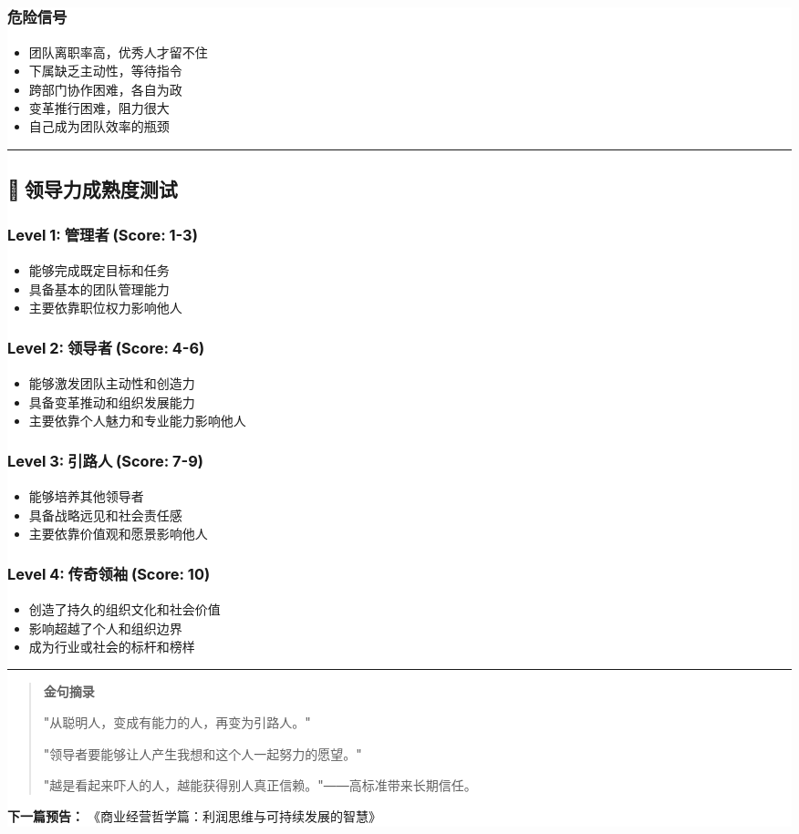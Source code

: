### 危险信号  
- 团队离职率高，优秀人才留不住
- 下属缺乏主动性，等待指令
- 跨部门协作困难，各自为政
- 变革推行困难，阻力很大
- 自己成为团队效率的瓶颈

---

## 🎯 领导力成熟度测试

### Level 1: 管理者 (Score: 1-3)
- 能够完成既定目标和任务
- 具备基本的团队管理能力
- 主要依靠职位权力影响他人

### Level 2: 领导者 (Score: 4-6)
- 能够激发团队主动性和创造力  
- 具备变革推动和组织发展能力
- 主要依靠个人魅力和专业能力影响他人

### Level 3: 引路人 (Score: 7-9)
- 能够培养其他领导者
- 具备战略远见和社会责任感
- 主要依靠价值观和愿景影响他人

### Level 4: 传奇领袖 (Score: 10)
- 创造了持久的组织文化和社会价值
- 影响超越了个人和组织边界
- 成为行业或社会的标杆和榜样

---

> **金句摘录**
> 
> "从聪明人，变成有能力的人，再变为引路人。"
> 
> "领导者要能够让人产生我想和这个人一起努力的愿望。"
> 
> "越是看起来吓人的人，越能获得别人真正信赖。"——高标准带来长期信任。

**下一篇预告：** 《商业经营哲学篇：利润思维与可持续发展的智慧》